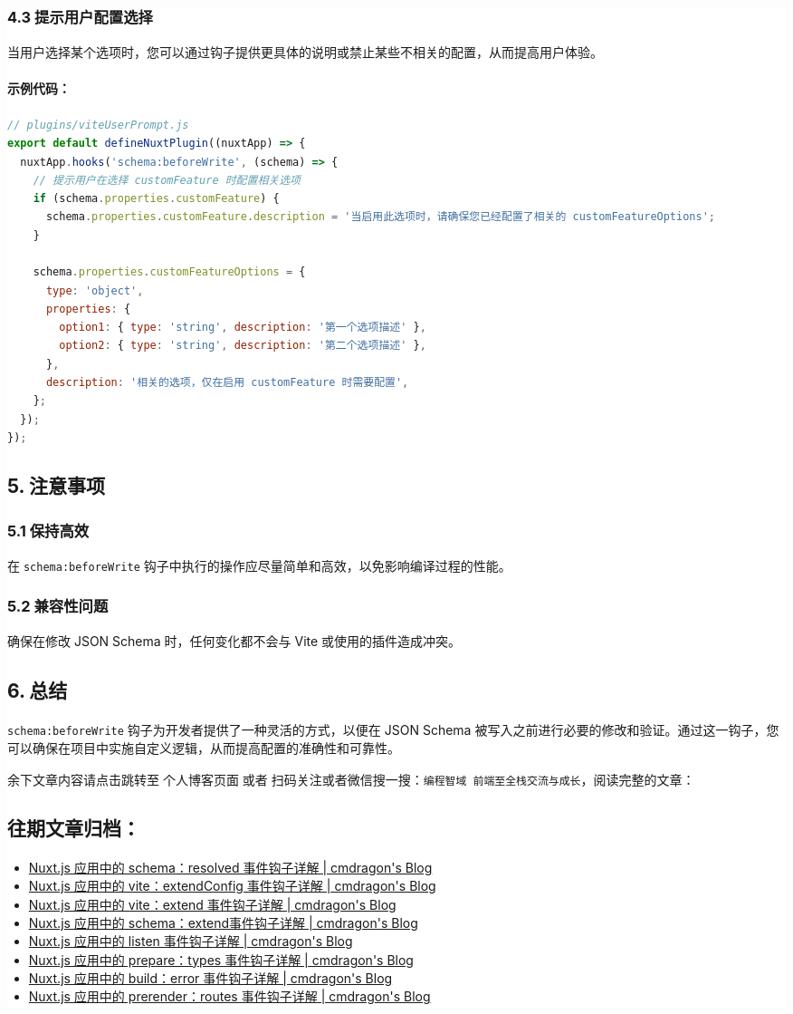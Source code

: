 ### 4.3 提示用户配置选择

当用户选择某个选项时，您可以通过钩子提供更具体的说明或禁止某些不相关的配置，从而提高用户体验。

#### 示例代码：

```javascript
// plugins/viteUserPrompt.js
export default defineNuxtPlugin((nuxtApp) => {
  nuxtApp.hooks('schema:beforeWrite', (schema) => {
    // 提示用户在选择 customFeature 时配置相关选项
    if (schema.properties.customFeature) {
      schema.properties.customFeature.description = '当启用此选项时，请确保您已经配置了相关的 customFeatureOptions';
    }

    schema.properties.customFeatureOptions = {
      type: 'object',
      properties: {
        option1: { type: 'string', description: '第一个选项描述' },
        option2: { type: 'string', description: '第二个选项描述' },
      },
      description: '相关的选项，仅在启用 customFeature 时需要配置',
    };
  });
});
```

## 5. 注意事项

### 5.1 保持高效

在 `schema:beforeWrite` 钩子中执行的操作应尽量简单和高效，以免影响编译过程的性能。

### 5.2 兼容性问题

确保在修改 JSON Schema 时，任何变化都不会与 Vite 或使用的插件造成冲突。

## 6. 总结

`schema:beforeWrite` 钩子为开发者提供了一种灵活的方式，以便在 JSON Schema 被写入之前进行必要的修改和验证。通过这一钩子，您可以确保在项目中实施自定义逻辑，从而提高配置的准确性和可靠性。


余下文章内容请点击跳转至 个人博客页面 或者 扫码关注或者微信搜一搜：`编程智域 前端至全栈交流与成长`，阅读完整的文章：

## 往期文章归档：

- [Nuxt.js 应用中的 schema：resolved 事件钩子详解 | cmdragon's Blog](https://blog.cmdragon.cn/posts/0a60978d2ce7bbcd5b86f9de0e5c99e2/)
- [Nuxt.js 应用中的 vite：extendConfig 事件钩子详解 | cmdragon's Blog](https://blog.cmdragon.cn/posts/7f2f4ee1ef433b4a19daa99da7bd9f07/)
- [Nuxt.js 应用中的 vite：extend 事件钩子详解 | cmdragon's Blog](https://blog.cmdragon.cn/posts/cdba81aa5bb32dcc233a8bd29adee923/)
- [Nuxt.js 应用中的 schema：extend事件钩子详解 | cmdragon's Blog](https://blog.cmdragon.cn/posts/b1d6a0b2258a699dc8415d298eecab45/)
- [Nuxt.js 应用中的 listen 事件钩子详解 | cmdragon's Blog](https://blog.cmdragon.cn/posts/59f320ae722d9803c0c4eb42ccb295b2/)
- [Nuxt.js 应用中的 prepare：types 事件钩子详解 | cmdragon's Blog](https://blog.cmdragon.cn/posts/68419c6dd94db64cbb46673ab19a5146/)
- [Nuxt.js 应用中的 build：error 事件钩子详解 | cmdragon's Blog](https://blog.cmdragon.cn/posts/4a5e09829cf63001943fc481d69e01e0/)
- [Nuxt.js 应用中的 prerender：routes 事件钩子详解 | cmdragon's Blog](https://blog.cmdragon.cn/posts/7a11deaf9e3d140fd18d7ad3cde4b9d7/)
